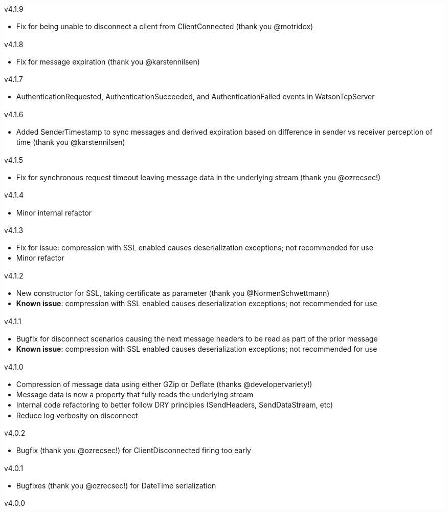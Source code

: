 v4.1.9

- Fix for being unable to disconnect a client from ClientConnected (thank you @motridox)

v4.1.8

- Fix for message expiration (thank you @karstennilsen)

v4.1.7

- AuthenticationRequested, AuthenticationSucceeded, and AuthenticationFailed events in WatsonTcpServer

v4.1.6

- Added SenderTimestamp to sync messages and derived expiration based on difference in sender vs receiver perception of time (thank you @karstennilsen)

v4.1.5

- Fix for synchronous request timeout leaving message data in the underlying stream (thank you @ozrecsec!)

v4.1.4

- Minor internal refactor

v4.1.3

- Fix for issue: compression with SSL enabled causes deserialization exceptions; not recommended for use
- Minor refactor

v4.1.2

- New constructor for SSL, taking certificate as parameter (thank you @NormenSchwettmann)
- **Known issue**: compression with SSL enabled causes deserialization exceptions; not recommended for use

v4.1.1

- Bugfix for disconnect scenarios causing the next message headers to be read as part of the prior message
- **Known issue**: compression with SSL enabled causes deserialization exceptions; not recommended for use

v4.1.0

- Compression of message data using either GZip or Deflate (thanks @developervariety!)
- Message data is now a property that fully reads the underlying stream
- Internal code refactoring to better follow DRY principles (SendHeaders, SendDataStream, etc)
- Reduce log verbosity on disconnect

v4.0.2

- Bugfix (thank you @ozrecsec!) for ClientDisconnected firing too early

v4.0.1

- Bugfixes (thank you @ozrecsec!) for DateTime serialization

v4.0.0
